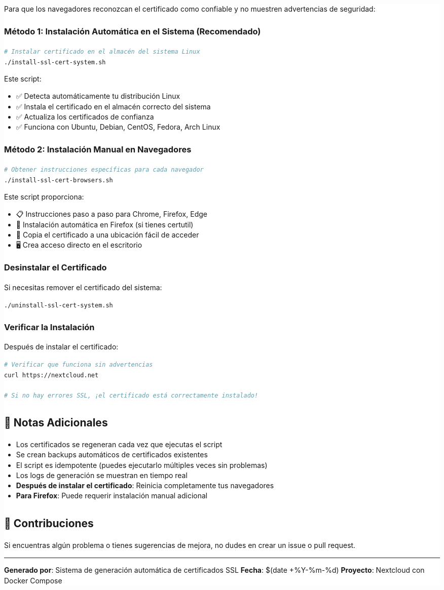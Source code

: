 Para que los navegadores reconozcan el certificado como confiable y no muestren advertencias de seguridad:

### Método 1: Instalación Automática en el Sistema (Recomendado)

```bash
# Instalar certificado en el almacén del sistema Linux
./install-ssl-cert-system.sh
```

Este script:
- ✅ Detecta automáticamente tu distribución Linux
- ✅ Instala el certificado en el almacén correcto del sistema
- ✅ Actualiza los certificados de confianza
- ✅ Funciona con Ubuntu, Debian, CentOS, Fedora, Arch Linux

### Método 2: Instalación Manual en Navegadores

```bash
# Obtener instrucciones específicas para cada navegador
./install-ssl-cert-browsers.sh
```

Este script proporciona:
- 📋 Instrucciones paso a paso para Chrome, Firefox, Edge
- 🔧 Instalación automática en Firefox (si tienes certutil)
- 📁 Copia el certificado a una ubicación fácil de acceder
- 🖥️ Crea acceso directo en el escritorio

### Desinstalar el Certificado

Si necesitas remover el certificado del sistema:

```bash
./uninstall-ssl-cert-system.sh
```

### Verificar la Instalación

Después de instalar el certificado:

```bash
# Verificar que funciona sin advertencias
curl https://nextcloud.net

# Si no hay errores SSL, ¡el certificado está correctamente instalado!
```

## 📝 Notas Adicionales

- Los certificados se regeneran cada vez que ejecutas el script
- Se crean backups automáticos de certificados existentes
- El script es idempotente (puedes ejecutarlo múltiples veces sin problemas)
- Los logs de generación se muestran en tiempo real
- **Después de instalar el certificado**: Reinicia completamente tus navegadores
- **Para Firefox**: Puede requerir instalación manual adicional

## 🤝 Contribuciones

Si encuentras algún problema o tienes sugerencias de mejora, no dudes en crear un issue o pull request.

---

**Generado por**: Sistema de generación automática de certificados SSL
**Fecha**: $(date +%Y-%m-%d)
**Proyecto**: Nextcloud con Docker Compose